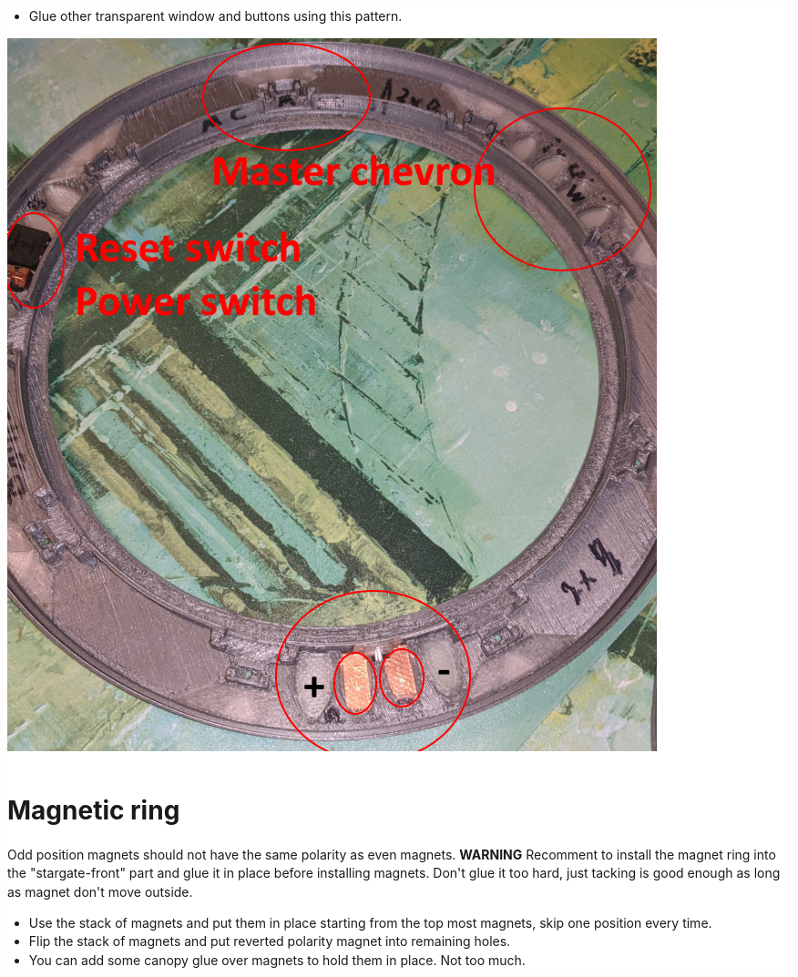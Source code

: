 - Glue other transparent window and buttons using this pattern.

![](./Assets/stargate-back-window-assembly.png)

# Magnetic ring

Odd position magnets should not have the same polarity as even magnets.
**WARNING** Recomment to install the magnet ring into the "stargate-front" part and glue it in place before installing magnets.
Don't glue it too hard, just tacking is good enough as long as magnet don't move outside.

- Use the stack of magnets and put them in place starting from the top most magnets, skip one position every time.
- Flip the stack of magnets and put reverted polarity magnet into remaining holes.
- You can add some canopy glue over magnets to hold them in place. Not too much.
